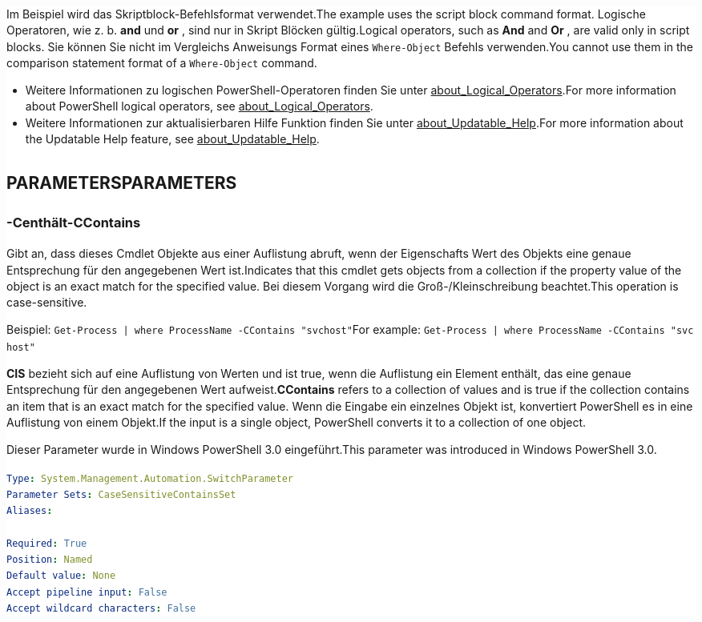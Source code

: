 <span data-ttu-id="287e2-188">Im Beispiel wird das Skriptblock-Befehlsformat verwendet.</span><span class="sxs-lookup"><span data-stu-id="287e2-188">The example uses the script block command format.</span></span> <span data-ttu-id="287e2-189">Logische Operatoren, wie z. b. **and** und **or** , sind nur in Skript Blöcken gültig.</span><span class="sxs-lookup"><span data-stu-id="287e2-189">Logical operators, such as **And** and **Or** , are valid only in script blocks.</span></span> <span data-ttu-id="287e2-190">Sie können Sie nicht im Vergleichs Anweisungs Format eines `Where-Object` Befehls verwenden.</span><span class="sxs-lookup"><span data-stu-id="287e2-190">You cannot use them in the comparison statement format of a `Where-Object` command.</span></span>

- <span data-ttu-id="287e2-191">Weitere Informationen zu logischen PowerShell-Operatoren finden Sie unter [about_Logical_Operators](./About/about_logical_operators.md).</span><span class="sxs-lookup"><span data-stu-id="287e2-191">For more information about PowerShell logical operators, see [about_Logical_Operators](./About/about_logical_operators.md).</span></span>
- <span data-ttu-id="287e2-192">Weitere Informationen zur aktualisierbaren Hilfe Funktion finden Sie unter [about_Updatable_Help](./About/about_Updatable_Help.md).</span><span class="sxs-lookup"><span data-stu-id="287e2-192">For more information about the Updatable Help feature, see [about_Updatable_Help](./About/about_Updatable_Help.md).</span></span>

## <span data-ttu-id="287e2-193">PARAMETERS</span><span class="sxs-lookup"><span data-stu-id="287e2-193">PARAMETERS</span></span>

### <span data-ttu-id="287e2-194">-Centhält</span><span class="sxs-lookup"><span data-stu-id="287e2-194">-CContains</span></span>

<span data-ttu-id="287e2-195">Gibt an, dass dieses Cmdlet Objekte aus einer Auflistung abruft, wenn der Eigenschafts Wert des Objekts eine genaue Entsprechung für den angegebenen Wert ist.</span><span class="sxs-lookup"><span data-stu-id="287e2-195">Indicates that this cmdlet gets objects from a collection if the property value of the object is an exact match for the specified value.</span></span> <span data-ttu-id="287e2-196">Bei diesem Vorgang wird die Groß-/Kleinschreibung beachtet.</span><span class="sxs-lookup"><span data-stu-id="287e2-196">This operation is case-sensitive.</span></span>

<span data-ttu-id="287e2-197">Beispiel: `Get-Process | where ProcessName -CContains "svchost"`</span><span class="sxs-lookup"><span data-stu-id="287e2-197">For example: `Get-Process | where ProcessName -CContains "svchost"`</span></span>

<span data-ttu-id="287e2-198">**CIS** bezieht sich auf eine Auflistung von Werten und ist true, wenn die Auflistung ein Element enthält, das eine genaue Entsprechung für den angegebenen Wert aufweist.</span><span class="sxs-lookup"><span data-stu-id="287e2-198">**CContains** refers to a collection of values and is true if the collection contains an item that is an exact match for the specified value.</span></span> <span data-ttu-id="287e2-199">Wenn die Eingabe ein einzelnes Objekt ist, konvertiert PowerShell es in eine Auflistung von einem Objekt.</span><span class="sxs-lookup"><span data-stu-id="287e2-199">If the input is a single object, PowerShell converts it to a collection of one object.</span></span>

<span data-ttu-id="287e2-200">Dieser Parameter wurde in Windows PowerShell 3.0 eingeführt.</span><span class="sxs-lookup"><span data-stu-id="287e2-200">This parameter was introduced in Windows PowerShell 3.0.</span></span>

```yaml
Type: System.Management.Automation.SwitchParameter
Parameter Sets: CaseSensitiveContainsSet
Aliases:

Required: True
Position: Named
Default value: None
Accept pipeline input: False
Accept wildcard characters: False
```
